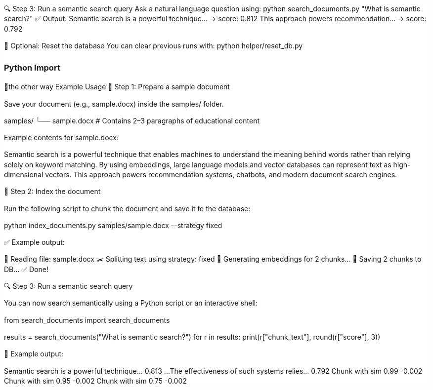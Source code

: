 🔍 Step 3: Run a semantic search query
Ask a natural language question using:
python search_documents.py "What is semantic search?"
✅ Output:
Semantic search is a powerful technique...   → score: 0.812
This approach powers recommendation...       → score: 0.792


🧼 Optional: Reset the database
You can clear previous runs with:
python helper/reset_db.py


### Python Import
📘the other way Example Usage 
🧾 Step 1: Prepare a sample document

Save your document (e.g., sample.docx) inside the samples/ folder.

samples/
└── sample.docx   # Contains 2–3 paragraphs of educational content


Example contents for sample.docx:

Semantic search is a powerful technique that enables machines to understand the meaning behind words rather than relying solely on keyword matching.
By using embeddings, large language models and vector databases can represent text as high-dimensional vectors.
This approach powers recommendation systems, chatbots, and modern document search engines.

🧠 Step 2: Index the document

Run the following script to chunk the document and save it to the database:

python index_documents.py samples/sample.docx --strategy fixed


✅ Example output:

📄 Reading file: sample.docx
✂️ Splitting text using strategy: fixed
🧠 Generating embeddings for 2 chunks...
💾 Saving 2 chunks to DB...
✅ Done!

🔍 Step 3: Run a semantic search query

You can now search semantically using a Python script or an interactive shell:

from search_documents import search_documents

results = search_documents("What is semantic search?")
for r in results:
    print(r["chunk_text"], round(r["score"], 3))


🧪 Example output:

Semantic search is a powerful technique...                    0.813
...The effectiveness of such systems relies...               0.792
Chunk with sim 0.99                                          -0.002
Chunk with sim 0.95                                          -0.002
Chunk with sim 0.75                                          -0.002
